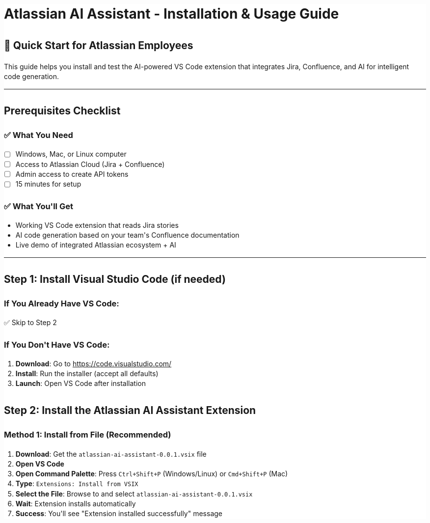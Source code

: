 # Atlassian AI Assistant - Installation & Usage Guide

## 🚀 Quick Start for Atlassian Employees

This guide helps you install and test the AI-powered VS Code extension
that integrates Jira, Confluence, and AI for intelligent code
generation.

------------------------------------------------------------------------

## Prerequisites Checklist

### ✅ What You Need

- [ ] Windows, Mac, or Linux computer
- [ ] Access to Atlassian Cloud (Jira + Confluence)
- [ ] Admin access to create API tokens
- [ ] 15 minutes for setup

### ✅ What You'll Get

- Working VS Code extension that reads Jira stories
- AI code generation based on your team's Confluence documentation
- Live demo of integrated Atlassian ecosystem + AI

------------------------------------------------------------------------

## Step 1: Install Visual Studio Code (if needed)

### If You Already Have VS Code:

✅ Skip to Step 2

### If You Don't Have VS Code:

1.  **Download**: Go to https://code.visualstudio.com/
2.  **Install**: Run the installer (accept all defaults)
3.  **Launch**: Open VS Code after installation

## Step 2: Install the Atlassian AI Assistant Extension

### Method 1: Install from File (Recommended)

1.  **Download**: Get the `atlassian-ai-assistant-0.0.1.vsix` file
2.  **Open VS Code**
3.  **Open Command Palette**: Press `Ctrl+Shift+P` (Windows/Linux) or
    `Cmd+Shift+P` (Mac)
4.  **Type**: `Extensions: Install from VSIX`
5.  **Select the File**: Browse to and select
    `atlassian-ai-assistant-0.0.1.vsix`
6.  **Wait**: Extension installs automatically
7.  **Success**: You'll see "Extension installed successfully" message
